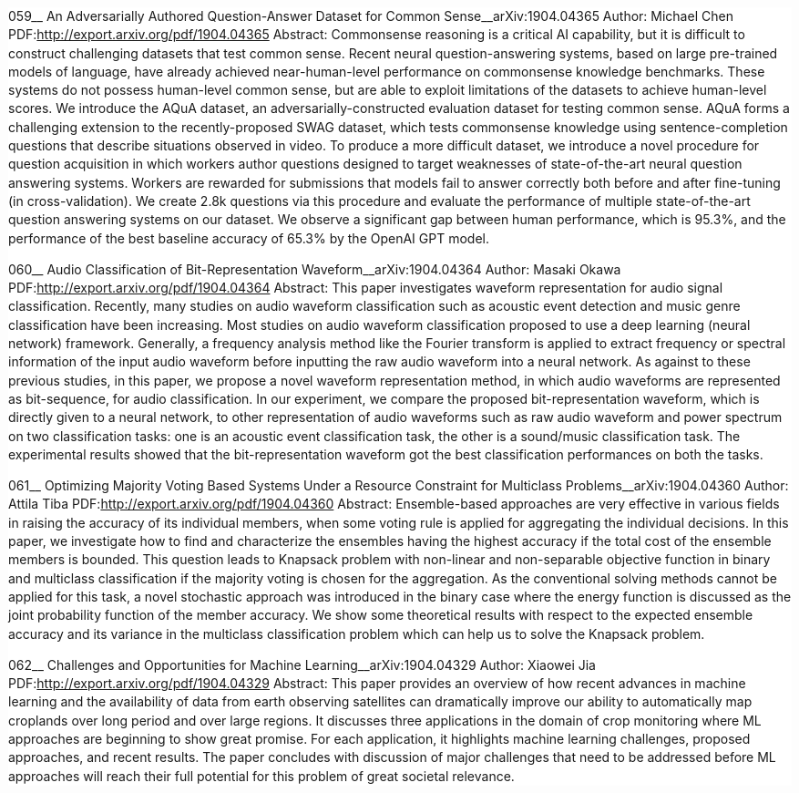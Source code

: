 059__ An Adversarially Authored Question-Answer Dataset for Common Sense__arXiv:1904.04365
Author: Michael Chen
PDF:http://export.arxiv.org/pdf/1904.04365
 Abstract: Commonsense reasoning is a critical AI capability, but it is difficult to construct challenging datasets that test common sense. Recent neural question-answering systems, based on large pre-trained models of language, have already achieved near-human-level performance on commonsense knowledge benchmarks. These systems do not possess human-level common sense, but are able to exploit limitations of the datasets to achieve human-level scores. We introduce the AQuA dataset, an adversarially-constructed evaluation dataset for testing common sense. AQuA forms a challenging extension to the recently-proposed SWAG dataset, which tests commonsense knowledge using sentence-completion questions that describe situations observed in video. To produce a more difficult dataset, we introduce a novel procedure for question acquisition in which workers author questions designed to target weaknesses of state-of-the-art neural question answering systems. Workers are rewarded for submissions that models fail to answer correctly both before and after fine-tuning (in cross-validation). We create 2.8k questions via this procedure and evaluate the performance of multiple state-of-the-art question answering systems on our dataset. We observe a significant gap between human performance, which is 95.3%, and the performance of the best baseline accuracy of 65.3% by the OpenAI GPT model. 

060__ Audio Classification of Bit-Representation Waveform__arXiv:1904.04364
Author: Masaki Okawa
PDF:http://export.arxiv.org/pdf/1904.04364
 Abstract: This paper investigates waveform representation for audio signal classification. Recently, many studies on audio waveform classification such as acoustic event detection and music genre classification have been increasing. Most studies on audio waveform classification proposed to use a deep learning (neural network) framework. Generally, a frequency analysis method like the Fourier transform is applied to extract frequency or spectral information of the input audio waveform before inputting the raw audio waveform into a neural network. As against to these previous studies, in this paper, we propose a novel waveform representation method, in which audio waveforms are represented as bit-sequence, for audio classification. In our experiment, we compare the proposed bit-representation waveform, which is directly given to a neural network, to other representation of audio waveforms such as raw audio waveform and power spectrum on two classification tasks: one is an acoustic event classification task, the other is a sound/music classification task. The experimental results showed that the bit-representation waveform got the best classification performances on both the tasks. 

061__ Optimizing Majority Voting Based Systems Under a Resource Constraint for  Multiclass Problems__arXiv:1904.04360
Author: Attila Tiba
PDF:http://export.arxiv.org/pdf/1904.04360
 Abstract: Ensemble-based approaches are very effective in various fields in raising the accuracy of its individual members, when some voting rule is applied for aggregating the individual decisions. In this paper, we investigate how to find and characterize the ensembles having the highest accuracy if the total cost of the ensemble members is bounded. This question leads to Knapsack problem with non-linear and non-separable objective function in binary and multiclass classification if the majority voting is chosen for the aggregation. As the conventional solving methods cannot be applied for this task, a novel stochastic approach was introduced in the binary case where the energy function is discussed as the joint probability function of the member accuracy. We show some theoretical results with respect to the expected ensemble accuracy and its variance in the multiclass classification problem which can help us to solve the Knapsack problem. 

062__ Challenges and  Opportunities for Machine Learning__arXiv:1904.04329
Author: Xiaowei Jia
PDF:http://export.arxiv.org/pdf/1904.04329
 Abstract: This paper provides an overview of how recent advances in machine learning and the availability of data from earth observing satellites can dramatically improve our ability to automatically map croplands over long period and over large regions. It discusses three applications in the domain of crop monitoring where ML approaches are beginning to show great promise. For each application, it highlights machine learning challenges, proposed approaches, and recent results. The paper concludes with discussion of major challenges that need to be addressed before ML approaches will reach their full potential for this problem of great societal relevance. 
